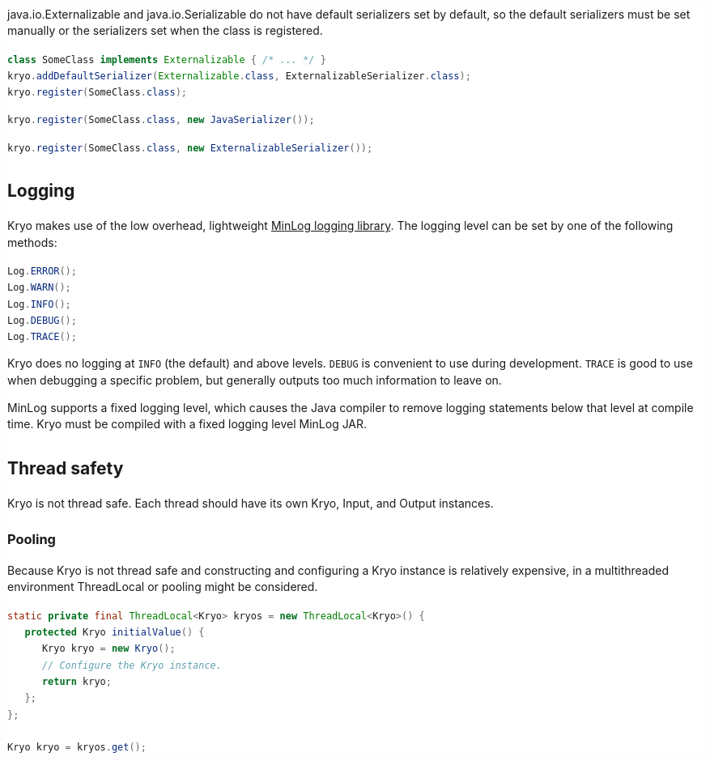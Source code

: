java.io.Externalizable and java.io.Serializable do not have default serializers set by default, so the default serializers must be set manually or the serializers set when the class is registered.

```java
class SomeClass implements Externalizable { /* ... */ }
kryo.addDefaultSerializer(Externalizable.class, ExternalizableSerializer.class);
kryo.register(SomeClass.class);
```

```java
kryo.register(SomeClass.class, new JavaSerializer());
```

```java
kryo.register(SomeClass.class, new ExternalizableSerializer());
```

## Logging

Kryo makes use of the low overhead, lightweight [MinLog logging library](https://github.com/EsotericSoftware/minlog). The logging level can be set by one of the following methods:

```java
Log.ERROR();
Log.WARN();
Log.INFO();
Log.DEBUG();
Log.TRACE();
```

Kryo does no logging at `INFO` (the default) and above levels. `DEBUG` is convenient to use during development. `TRACE` is good to use when debugging a specific problem, but generally outputs too much information to leave on.

MinLog supports a fixed logging level, which causes the Java compiler to remove logging statements below that level at compile time. Kryo must be compiled with a fixed logging level MinLog JAR.

## Thread safety

Kryo is not thread safe. Each thread should have its own Kryo, Input, and Output instances.

### Pooling

Because Kryo is not thread safe and constructing and configuring a Kryo instance is relatively expensive, in a multithreaded environment ThreadLocal or pooling might be considered.

```java
static private final ThreadLocal<Kryo> kryos = new ThreadLocal<Kryo>() {
   protected Kryo initialValue() {
      Kryo kryo = new Kryo();
      // Configure the Kryo instance.
      return kryo;
   };
};

Kryo kryo = kryos.get();
```
